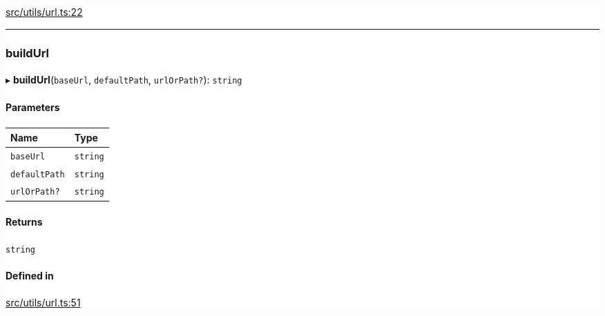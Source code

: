 [src/utils/url.ts:22](https://github.com/0xs34n/starknet.js/blob/develop/src/utils/url.ts#L22)

---

### buildUrl

▸ **buildUrl**(`baseUrl`, `defaultPath`, `urlOrPath?`): `string`

#### Parameters

| Name          | Type     |
| :------------ | :------- |
| `baseUrl`     | `string` |
| `defaultPath` | `string` |
| `urlOrPath?`  | `string` |

#### Returns

`string`

#### Defined in

[src/utils/url.ts:51](https://github.com/0xs34n/starknet.js/blob/develop/src/utils/url.ts#L51)
